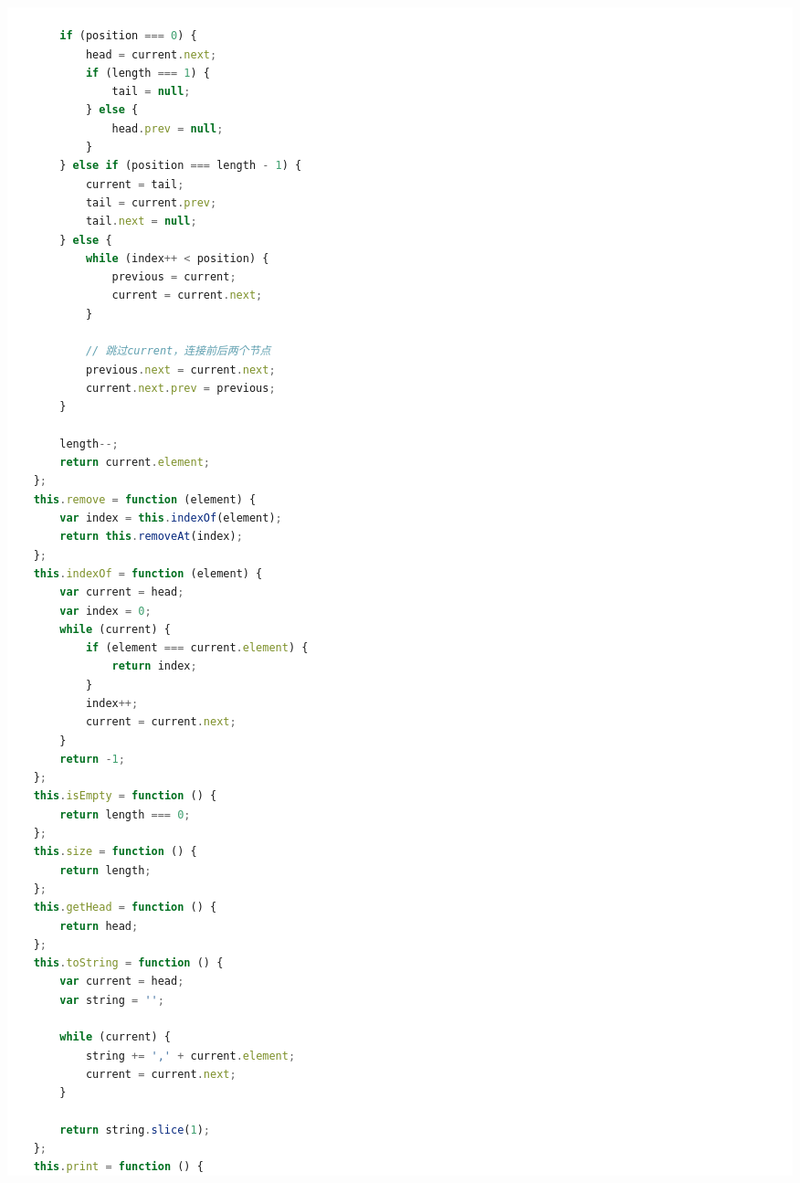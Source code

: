 ```js

        if (position === 0) {
            head = current.next;
            if (length === 1) {
                tail = null;
            } else {
                head.prev = null;
            }
        } else if (position === length - 1) {
            current = tail;
            tail = current.prev;
            tail.next = null;
        } else {
            while (index++ < position) {
                previous = current;
                current = current.next;
            }

            // 跳过current，连接前后两个节点
            previous.next = current.next;
            current.next.prev = previous;
        }

        length--;
        return current.element;
    };
    this.remove = function (element) {
        var index = this.indexOf(element);
        return this.removeAt(index);
    };
    this.indexOf = function (element) {
        var current = head;
        var index = 0;
        while (current) {
            if (element === current.element) {
                return index;
            }
            index++;
            current = current.next;
        }
        return -1;
    };
    this.isEmpty = function () {
        return length === 0;
    };
    this.size = function () {
        return length;
    };
    this.getHead = function () {
        return head;
    };
    this.toString = function () {
        var current = head;
        var string = '';

        while (current) {
            string += ',' + current.element;
            current = current.next;
        }

        return string.slice(1);
    };
    this.print = function () {
```